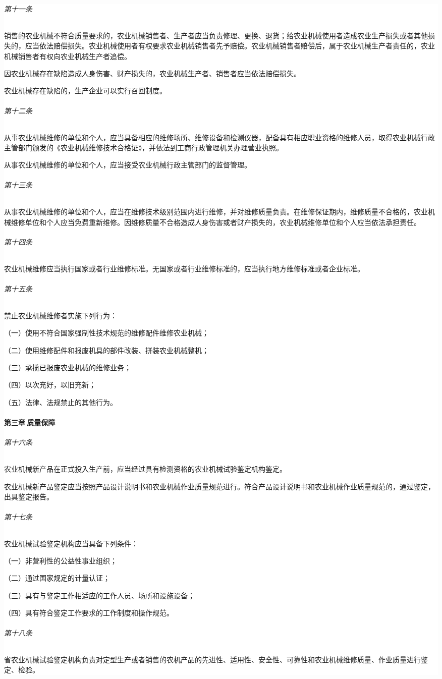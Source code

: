 ###### 第十一条

销售的农业机械不符合质量要求的，农业机械销售者、生产者应当负责修理、更换、退货；给农业机械使用者造成农业生产损失或者其他损失的，应当依法赔偿损失。农业机械使用者有权要求农业机械销售者先予赔偿。农业机械销售者赔偿后，属于农业机械生产者责任的，农业机械销售者有权向农业机械生产者追偿。

因农业机械存在缺陷造成人身伤害、财产损失的，农业机械生产者、销售者应当依法赔偿损失。

农业机械存在缺陷的，生产企业可以实行召回制度。

###### 第十二条

从事农业机械维修的单位和个人，应当具备相应的维修场所、维修设备和检测仪器，配备具有相应职业资格的维修人员，取得农业机械行政主管部门颁发的《农业机械维修技术合格证》，并依法到工商行政管理机关办理营业执照。

从事农业机械维修的单位和个人，应当接受农业机械行政主管部门的监督管理。

###### 第十三条

从事农业机械维修的单位和个人，应当在维修技术级别范围内进行维修，并对维修质量负责。在维修保证期内，维修质量不合格的，农业机械维修单位和个人应当免费重新维修。因维修质量不合格造成人身伤害或者财产损失的，农业机械维修单位和个人应当依法承担责任。

###### 第十四条

农业机械维修应当执行国家或者行业维修标准。无国家或者行业维修标准的，应当执行地方维修标准或者企业标准。

###### 第十五条

禁止农业机械维修者实施下列行为：

（一）使用不符合国家强制性技术规范的维修配件维修农业机械；

（二）使用维修配件和报废机具的部件改装、拼装农业机械整机；

（三）承揽已报废农业机械的维修业务；

（四）以次充好，以旧充新；

（五）法律、法规禁止的其他行为。

#### 第三章 质量保障

###### 第十六条

农业机械新产品在正式投入生产前，应当经过具有检测资格的农业机械试验鉴定机构鉴定。

农业机械新产品鉴定应当按照产品设计说明书和农业机械作业质量规范进行。符合产品设计说明书和农业机械作业质量规范的，通过鉴定，出具鉴定报告。

###### 第十七条

农业机械试验鉴定机构应当具备下列条件：

（一）非营利性的公益性事业组织；

（二）通过国家规定的计量认证；

（三）具有与鉴定工作相适应的工作人员、场所和设施设备；

（四）具有符合鉴定工作要求的工作制度和操作规范。

###### 第十八条

省农业机械试验鉴定机构负责对定型生产或者销售的农机产品的先进性、适用性、安全性、可靠性和农业机械维修质量、作业质量进行鉴定、检验。
